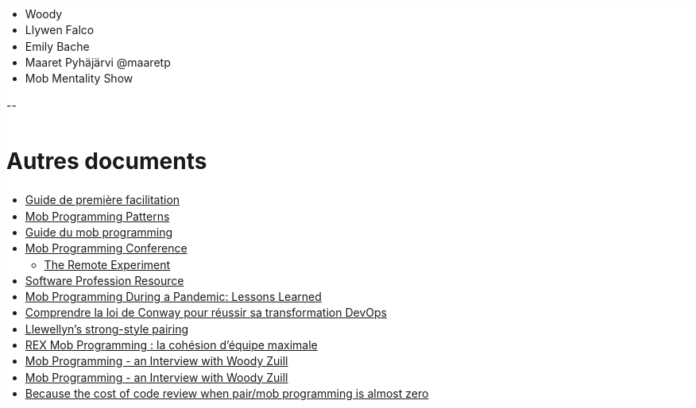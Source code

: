 - Woody
- Llywen Falco
- Emily Bache
- Maaret Pyhäjärvi @maaretp
- Mob Mentality Show

--

# Autres documents

- [Guide de première facilitation](https://github.com/fhiegel/MobProgramming/blob/translate/french/MobProgrammingFacilitorsGuide_French.md)
- [Mob Programming Patterns](https://github.com/michaelkeeling/mob-programming-patterns)
- [Guide du mob programming](http://www.mobprogrammingguidebook.com)
- [Mob Programming Conference](https://mobprogrammingnewengland.com)
    - [The Remote Experiment](https://mobprogrammingnewengland.com/wp-content/uploads/2020/09/The-Remote-Experiment-Lauren-Carr.pdf)
- [Software Profession Resource](https://trello.com/b/1lfMkCOh/software-profession-resources)
- [Mob Programming During a Pandemic: Lessons Learned](https://devops.com/mob-programming-during-a-pandemic-lessons-learned/)
- [Comprendre la loi de Conway pour réussir sa transformation DevOps](https://www.youtube.com/watch?v=C0q7f9Ytqm8)
- [Llewellyn’s strong-style pairing](http://llewellynfalco.blogspot.com/2014/06/llewellyns-strong-style-pairing.html)
- [REX Mob Programming : la cohésion d’équipe maximale](https://blog.engineering.publicissapient.fr/2016/09/16/rex-mob-programming-la-cohesion-dequipe-maximale/)
- [Mob Programming - an Interview with Woody Zuill](https://www.infoq.com/news/2016/06/mob-programming-zuill/)
- [Mob Programming - an Interview with Woody Zuill](https://blog.octo.com/mob-programming-with-woody-zuill-octo-technology/)
- [Because the cost of code review when pair/mob programming is almost zero](https://dragan-stepanovic.github.io/2020/10/12/because-cost-of-cr-is-zero.html)